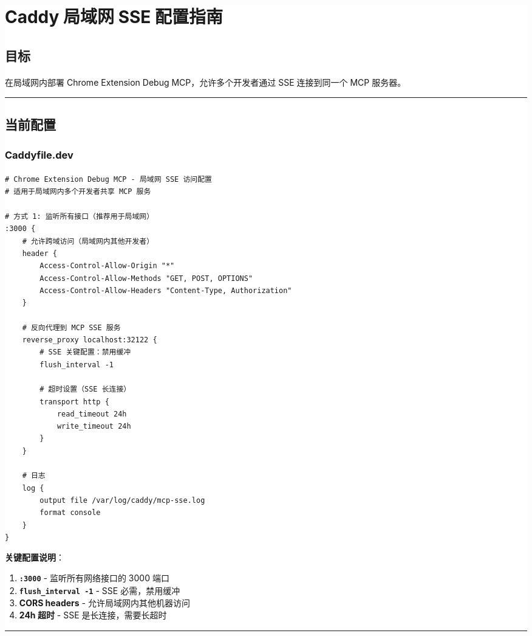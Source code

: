 # Caddy 局域网 SSE 配置指南

## 目标

在局域网内部署 Chrome Extension Debug MCP，允许多个开发者通过 SSE 连接到同一个 MCP 服务器。

---

## 当前配置

### Caddyfile.dev

```caddy
# Chrome Extension Debug MCP - 局域网 SSE 访问配置
# 适用于局域网内多个开发者共享 MCP 服务

# 方式 1: 监听所有接口（推荐用于局域网）
:3000 {
    # 允许跨域访问（局域网内其他开发者）
    header {
        Access-Control-Allow-Origin "*"
        Access-Control-Allow-Methods "GET, POST, OPTIONS"
        Access-Control-Allow-Headers "Content-Type, Authorization"
    }
    
    # 反向代理到 MCP SSE 服务
    reverse_proxy localhost:32122 {
        # SSE 关键配置：禁用缓冲
        flush_interval -1
        
        # 超时设置（SSE 长连接）
        transport http {
            read_timeout 24h
            write_timeout 24h
        }
    }
    
    # 日志
    log {
        output file /var/log/caddy/mcp-sse.log
        format console
    }
}
```

**关键配置说明**：

1. **`:3000`** - 监听所有网络接口的 3000 端口
2. **`flush_interval -1`** - SSE 必需，禁用缓冲
3. **CORS headers** - 允许局域网内其他机器访问
4. **24h 超时** - SSE 是长连接，需要长超时

---